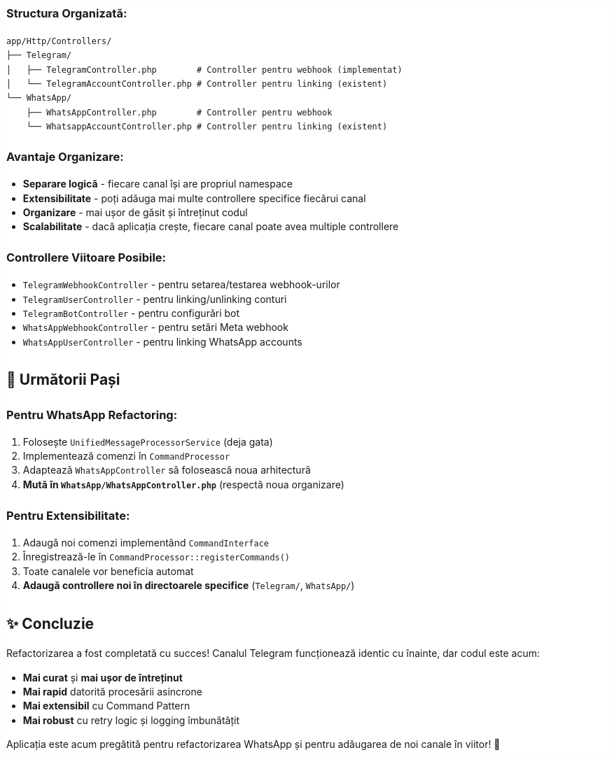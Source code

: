 ### **Structura Organizată:**
```
app/Http/Controllers/
├── Telegram/
│   ├── TelegramController.php        # Controller pentru webhook (implementat)
│   └── TelegramAccountController.php # Controller pentru linking (existent)
└── WhatsApp/
    ├── WhatsAppController.php        # Controller pentru webhook
    └── WhatsappAccountController.php # Controller pentru linking (existent)
```

### **Avantaje Organizare:**
- **Separare logică** - fiecare canal își are propriul namespace
- **Extensibilitate** - poți adăuga mai multe controllere specifice fiecărui canal
- **Organizare** - mai ușor de găsit și întreținut codul
- **Scalabilitate** - dacă aplicația crește, fiecare canal poate avea multiple controllere

### **Controllere Viitoare Posibile:**
- `TelegramWebhookController` - pentru setarea/testarea webhook-urilor
- `TelegramUserController` - pentru linking/unlinking conturi
- `TelegramBotController` - pentru configurări bot
- `WhatsAppWebhookController` - pentru setări Meta webhook
- `WhatsAppUserController` - pentru linking WhatsApp accounts

## 🚀 Următorii Pași

### **Pentru WhatsApp Refactoring:**
1. Folosește `UnifiedMessageProcessorService` (deja gata)
2. Implementează comenzi în `CommandProcessor`
3. Adaptează `WhatsAppController` să folosească noua arhitectură
4. **Mută în `WhatsApp/WhatsAppController.php`** (respectă noua organizare)

### **Pentru Extensibilitate:**
1. Adaugă noi comenzi implementând `CommandInterface`
2. Înregistrează-le în `CommandProcessor::registerCommands()`
3. Toate canalele vor beneficia automat
4. **Adaugă controllere noi în directoarele specifice** (`Telegram/`, `WhatsApp/`)

## ✨ Concluzie

Refactorizarea a fost completată cu succes! Canalul Telegram funcționează identic cu înainte, dar codul este acum:

- **Mai curat** și **mai ușor de întreținut**
- **Mai rapid** datorită procesării asincrone
- **Mai extensibil** cu Command Pattern
- **Mai robust** cu retry logic și logging îmbunătățit

Aplicația este acum pregătită pentru refactorizarea WhatsApp și pentru adăugarea de noi canale în viitor! 🎉